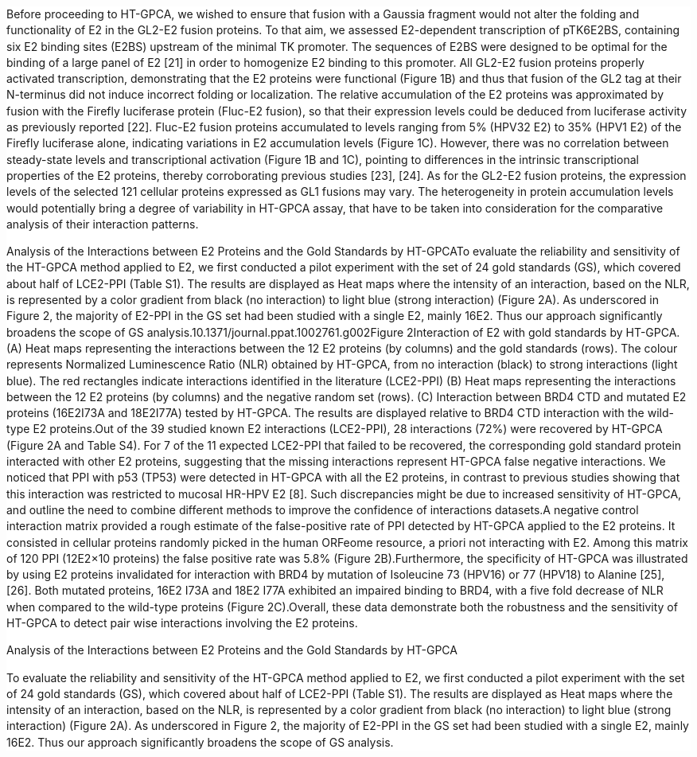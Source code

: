 Before proceeding to HT-GPCA, we wished to ensure that fusion with a Gaussia fragment would not alter the folding and functionality of E2 in the GL2-E2 fusion proteins. To that aim, we assessed E2-dependent transcription of pTK6E2BS, containing six E2 binding sites (E2BS) upstream of the minimal TK promoter. The sequences of E2BS were designed to be optimal for the binding of a large panel of E2 [21] in order to homogenize E2 binding to this promoter. All GL2-E2 fusion proteins properly activated transcription, demonstrating that the E2 proteins were functional (Figure 1B) and thus that fusion of the GL2 tag at their N-terminus did not induce incorrect folding or localization. The relative accumulation of the E2 proteins was approximated by fusion with the Firefly luciferase protein (Fluc-E2 fusion), so that their expression levels could be deduced from luciferase activity as previously reported [22]. Fluc-E2 fusion proteins accumulated to levels ranging from 5% (HPV32 E2) to 35% (HPV1 E2) of the Firefly luciferase alone, indicating variations in E2 accumulation levels (Figure 1C). However, there was no correlation between steady-state levels and transcriptional activation (Figure 1B and 1C), pointing to differences in the intrinsic transcriptional properties of the E2 proteins, thereby corroborating previous studies [23], [24]. As for the GL2-E2 fusion proteins, the expression levels of the selected 121 cellular proteins expressed as GL1 fusions may vary. The heterogeneity in protein accumulation levels would potentially bring a degree of variability in HT-GPCA assay, that have to be taken into consideration for the comparative analysis of their interaction patterns.

Analysis of the Interactions between E2 Proteins and the Gold Standards by HT-GPCATo evaluate the reliability and sensitivity of the HT-GPCA method applied to E2, we first conducted a pilot experiment with the set of 24 gold standards (GS), which covered about half of LCE2-PPI (Table S1). The results are displayed as Heat maps where the intensity of an interaction, based on the NLR, is represented by a color gradient from black (no interaction) to light blue (strong interaction) (Figure 2A). As underscored in Figure 2, the majority of E2-PPI in the GS set had been studied with a single E2, mainly 16E2. Thus our approach significantly broadens the scope of GS analysis.10.1371/journal.ppat.1002761.g002Figure 2Interaction of E2 with gold standards by HT-GPCA.(A) Heat maps representing the interactions between the 12 E2 proteins (by columns) and the gold standards (rows). The colour represents Normalized Luminescence Ratio (NLR) obtained by HT-GPCA, from no interaction (black) to strong interactions (light blue). The red rectangles indicate interactions identified in the literature (LCE2-PPI) (B) Heat maps representing the interactions between the 12 E2 proteins (by columns) and the negative random set (rows). (C) Interaction between BRD4 CTD and mutated E2 proteins (16E2I73A and 18E2I77A) tested by HT-GPCA. The results are displayed relative to BRD4 CTD interaction with the wild-type E2 proteins.Out of the 39 studied known E2 interactions (LCE2-PPI), 28 interactions (72%) were recovered by HT-GPCA (Figure 2A and Table S4). For 7 of the 11 expected LCE2-PPI that failed to be recovered, the corresponding gold standard protein interacted with other E2 proteins, suggesting that the missing interactions represent HT-GPCA false negative interactions. We noticed that PPI with p53 (TP53) were detected in HT-GPCA with all the E2 proteins, in contrast to previous studies showing that this interaction was restricted to mucosal HR-HPV E2 [8]. Such discrepancies might be due to increased sensitivity of HT-GPCA, and outline the need to combine different methods to improve the confidence of interactions datasets.A negative control interaction matrix provided a rough estimate of the false-positive rate of PPI detected by HT-GPCA applied to the E2 proteins. It consisted in cellular proteins randomly picked in the human ORFeome resource, a priori not interacting with E2. Among this matrix of 120 PPI (12E2×10 proteins) the false positive rate was 5.8% (Figure 2B).Furthermore, the specificity of HT-GPCA was illustrated by using E2 proteins invalidated for interaction with BRD4 by mutation of Isoleucine 73 (HPV16) or 77 (HPV18) to Alanine [25], [26]. Both mutated proteins, 16E2 I73A and 18E2 I77A exhibited an impaired binding to BRD4, with a five fold decrease of NLR when compared to the wild-type proteins (Figure 2C).Overall, these data demonstrate both the robustness and the sensitivity of HT-GPCA to detect pair wise interactions involving the E2 proteins.

Analysis of the Interactions between E2 Proteins and the Gold Standards by HT-GPCA

To evaluate the reliability and sensitivity of the HT-GPCA method applied to E2, we first conducted a pilot experiment with the set of 24 gold standards (GS), which covered about half of LCE2-PPI (Table S1). The results are displayed as Heat maps where the intensity of an interaction, based on the NLR, is represented by a color gradient from black (no interaction) to light blue (strong interaction) (Figure 2A). As underscored in Figure 2, the majority of E2-PPI in the GS set had been studied with a single E2, mainly 16E2. Thus our approach significantly broadens the scope of GS analysis.
